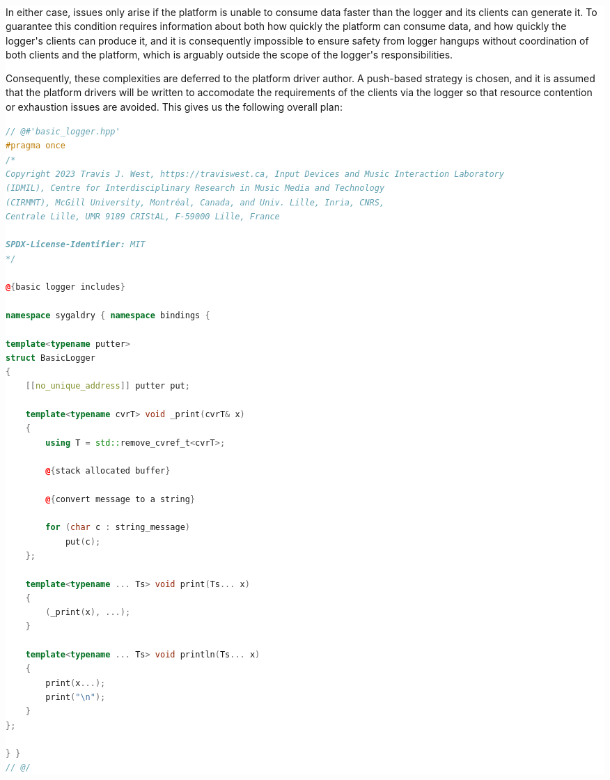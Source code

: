In either case, issues only arise if the platform is unable to consume data
faster than the logger and its clients can generate it. To guarantee this
condition requires information about both how quickly the platform can consume
data, and how quickly the logger's clients can produce it, and it is
consequently impossible to ensure safety from logger hangups without
coordination of both clients and the platform, which is arguably outside the
scope of the logger's responsibilities.

Consequently, these complexities are deferred to the platform driver author.
A push-based strategy is chosen, and it is assumed that the platform drivers
will be written to accomodate the requirements of the clients via the logger
so that resource contention or exhaustion issues are avoided. This gives us
the following overall plan:

```cpp
// @#'basic_logger.hpp'
#pragma once
/*
Copyright 2023 Travis J. West, https://traviswest.ca, Input Devices and Music Interaction Laboratory
(IDMIL), Centre for Interdisciplinary Research in Music Media and Technology
(CIRMMT), McGill University, Montréal, Canada, and Univ. Lille, Inria, CNRS,
Centrale Lille, UMR 9189 CRIStAL, F-59000 Lille, France

SPDX-License-Identifier: MIT
*/

@{basic logger includes}

namespace sygaldry { namespace bindings {

template<typename putter>
struct BasicLogger
{
    [[no_unique_address]] putter put;

    template<typename cvrT> void _print(cvrT& x)
    {
        using T = std::remove_cvref_t<cvrT>;

        @{stack allocated buffer}

        @{convert message to a string}

        for (char c : string_message)
            put(c);
    };

    template<typename ... Ts> void print(Ts... x)
    {
        (_print(x), ...);
    }

    template<typename ... Ts> void println(Ts... x)
    {
        print(x...);
        print("\n");
    }
};

} }
// @/
```
